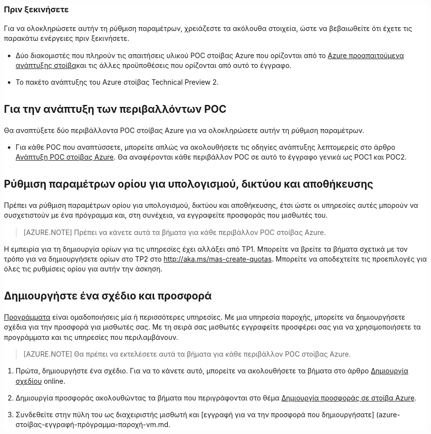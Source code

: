### <a name="before-you-begin"></a>Πριν ξεκινήσετε


Για να ολοκληρώσετε αυτήν τη ρύθμιση παραμέτρων, χρειάζεστε τα ακόλουθα στοιχεία, ώστε να βεβαιωθείτε ότι έχετε τις παρακάτω ενέργειες πριν ξεκινήσετε.

-   Δύο διακομιστές που πληρούν τις απαιτήσεις υλικού POC στοίβας Azure που ορίζονται από το [Azure προαπαιτούμενα ανάπτυξης στοίβα](azure-stack-deploy.md)και τις άλλες προϋποθέσεις που ορίζονται από αυτό το έγγραφο.

-   Το πακέτο ανάπτυξης του Azure στοίβας Technical Preview 2.

## <a name="deploying-the-poc-environments"></a>Για την ανάπτυξη των περιβαλλόντων POC


Θα αναπτύξετε δύο περιβάλλοντα POC στοίβας Azure για να ολοκληρώσετε αυτήν τη ρύθμιση παραμέτρων.

-   Για κάθε POC που αναπτύσσετε, μπορείτε απλώς να ακολουθήσετε τις οδηγίες ανάπτυξης λεπτομερείς στο άρθρο [Ανάπτυξη POC στοίβας Azure](azure-stack-run-powershell-script.md).
    Θα αναφέρονται κάθε περιβάλλον POC σε αυτό το έγγραφο γενικά ως POC1 και POC2.

## <a name="configure-quotas-for-compute-network-and-storage"></a>Ρύθμιση παραμέτρων ορίου για υπολογισμού, δικτύου και αποθήκευσης


Πρέπει να ρύθμιση παραμέτρων ορίου για υπολογισμού, δικτύου και αποθήκευσης, έτσι ώστε οι υπηρεσίες αυτές μπορούν να συσχετιστούν με ένα πρόγραμμα και, στη συνέχεια, να εγγραφείτε προσφοράς που μισθωτές του.

>[AZURE.NOTE] Πρέπει να κάνετε αυτά τα βήματα για κάθε περιβάλλον POC στοίβας Azure.

Η εμπειρία για τη δημιουργία ορίων για τις υπηρεσίες έχει αλλάξει από TP1. Μπορείτε να βρείτε τα βήματα σχετικά με τον τρόπο για να δημιουργήσετε ορίων στο TP2 στο <http://aka.ms/mas-create-quotas>. Μπορείτε να αποδεχτείτε τις προεπιλογές για όλες τις ρυθμίσεις ορίου για αυτήν την άσκηση.

## <a name="create-a-plan-and-offer"></a>Δημιουργήστε ένα σχέδιο και προσφορά

[Προγράμματα](azure-stack-key-features.md) είναι ομαδοποιήσεις μία ή περισσότερες υπηρεσίες. Με μια υπηρεσία παροχής, μπορείτε να δημιουργήσετε σχέδια για την προσφορά για μισθωτές σας. Με τη σειρά σας μισθωτές εγγραφείτε προσφέρει σας για να χρησιμοποιήσετε τα προγράμματα και τις υπηρεσίες που περιλαμβάνουν.

>[AZURE.NOTE] Θα πρέπει να εκτελέσετε αυτά τα βήματα για κάθε περιβάλλον POC στοίβας Azure.

1.  Πρώτα, δημιουργήστε ένα σχέδιο. Για να το κάνετε αυτό, μπορείτε να ακολουθήσετε τα βήματα στο άρθρο [Δημιουργία σχεδίου](azure-stack-create-plan.md) online.

2.  Δημιουργία προσφοράς ακολουθώντας τα βήματα που περιγράφονται στο θέμα [Δημιουργία προσφοράς σε στοίβα Azure](azure-stack-create-offer.md).

3.  Συνδεθείτε στην πύλη του ως διαχειριστής μισθωτή και [εγγραφή για να την προσφορά που δημιουργήσατε] (azure-στοίβας-εγγραφή-πρόγραμμα-παροχή-vm.md.
